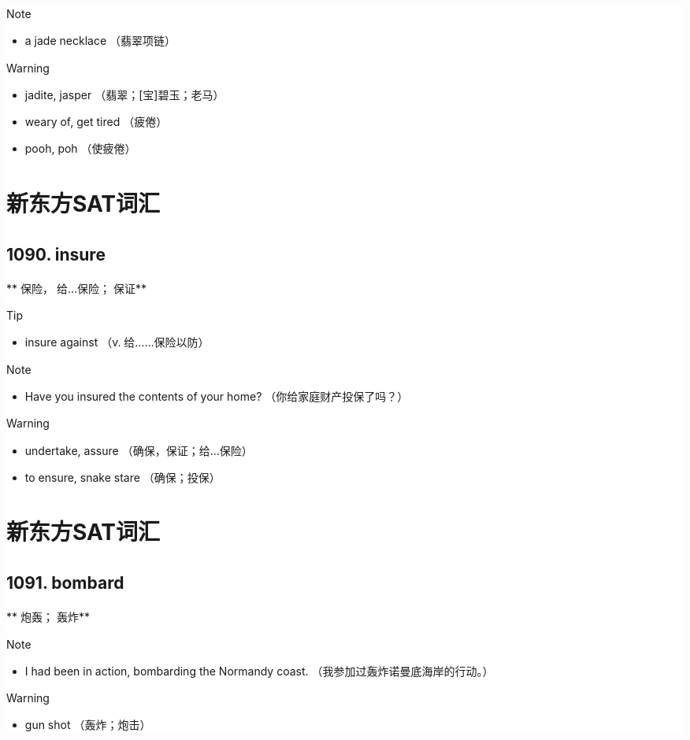 > [!NOTE]
>
> - a jade necklace （翡翠项链）
>

> [!WARNING]
>
> - jadite, jasper （翡翠；[宝]碧玉；老马）
>
> - weary of, get tired （疲倦）
>
> - pooh, poh （使疲倦）
>

# 新东方SAT词汇

## 1090. insure

** 保险， 给…保险； 保证**

> [!TIP]
>
> - insure against （v. 给……保险以防）
>

> [!NOTE]
>
> - Have you insured the contents of your home? （你给家庭财产投保了吗？）
>

> [!WARNING]
>
> - undertake, assure （确保，保证；给…保险）
>
> - to ensure, snake stare （确保；投保）
>

# 新东方SAT词汇

## 1091. bombard

** 炮轰； 轰炸**

> [!NOTE]
>
> - I had been in action, bombarding the Normandy coast. （我参加过轰炸诺曼底海岸的行动。）
>

> [!WARNING]
>
> - gun shot （轰炸；炮击）
>
